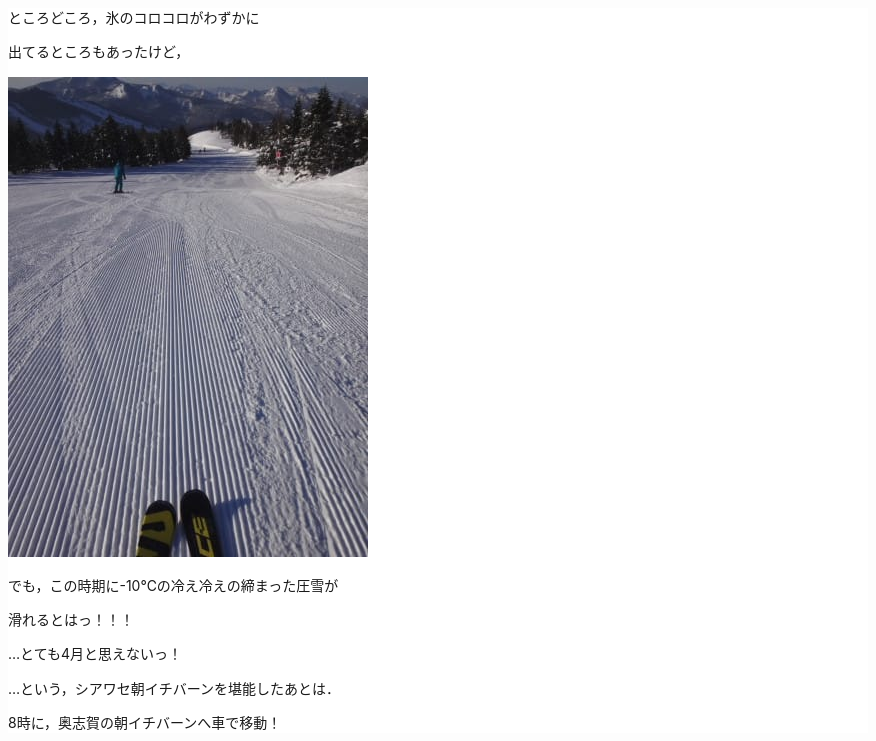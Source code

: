 


ところどころ，氷のコロコロがわずかに


出てるところもあったけど，




![aaecedccb462a922d8b4e90c67e905c5.jpg](images/aaecedccb462a922d8b4e90c67e905c5.jpg)




でも，この時期に-10℃の冷え冷えの締まった圧雪が


滑れるとはっ！！！


…とても4月と思えないっ！





…という，シアワセ朝イチバーンを堪能したあとは．


8時に，奥志賀の朝イチバーンへ車で移動！



